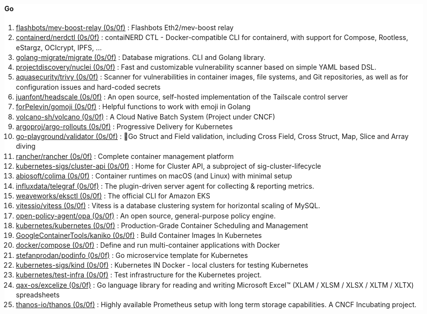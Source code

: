 #### Go
1. [flashbots/mev-boost-relay (0s/0f)](https://github.com/flashbots/mev-boost-relay) : Flashbots Eth2/mev-boost relay
2. [containerd/nerdctl (0s/0f)](https://github.com/containerd/nerdctl) : contaiNERD CTL - Docker-compatible CLI for containerd, with support for Compose, Rootless, eStargz, OCIcrypt, IPFS, ...
3. [golang-migrate/migrate (0s/0f)](https://github.com/golang-migrate/migrate) : Database migrations. CLI and Golang library.
4. [projectdiscovery/nuclei (0s/0f)](https://github.com/projectdiscovery/nuclei) : Fast and customizable vulnerability scanner based on simple YAML based DSL.
5. [aquasecurity/trivy (0s/0f)](https://github.com/aquasecurity/trivy) : Scanner for vulnerabilities in container images, file systems, and Git repositories, as well as for configuration issues and hard-coded secrets
6. [juanfont/headscale (0s/0f)](https://github.com/juanfont/headscale) : An open source, self-hosted implementation of the Tailscale control server
7. [forPelevin/gomoji (0s/0f)](https://github.com/forPelevin/gomoji) : Helpful functions to work with emoji in Golang
8. [volcano-sh/volcano (0s/0f)](https://github.com/volcano-sh/volcano) : A Cloud Native Batch System (Project under CNCF)
9. [argoproj/argo-rollouts (0s/0f)](https://github.com/argoproj/argo-rollouts) : Progressive Delivery for Kubernetes
10. [go-playground/validator (0s/0f)](https://github.com/go-playground/validator) : 💯Go Struct and Field validation, including Cross Field, Cross Struct, Map, Slice and Array diving
11. [rancher/rancher (0s/0f)](https://github.com/rancher/rancher) : Complete container management platform
12. [kubernetes-sigs/cluster-api (0s/0f)](https://github.com/kubernetes-sigs/cluster-api) : Home for Cluster API, a subproject of sig-cluster-lifecycle
13. [abiosoft/colima (0s/0f)](https://github.com/abiosoft/colima) : Container runtimes on macOS (and Linux) with minimal setup
14. [influxdata/telegraf (0s/0f)](https://github.com/influxdata/telegraf) : The plugin-driven server agent for collecting & reporting metrics.
15. [weaveworks/eksctl (0s/0f)](https://github.com/weaveworks/eksctl) : The official CLI for Amazon EKS
16. [vitessio/vitess (0s/0f)](https://github.com/vitessio/vitess) : Vitess is a database clustering system for horizontal scaling of MySQL.
17. [open-policy-agent/opa (0s/0f)](https://github.com/open-policy-agent/opa) : An open source, general-purpose policy engine.
18. [kubernetes/kubernetes (0s/0f)](https://github.com/kubernetes/kubernetes) : Production-Grade Container Scheduling and Management
19. [GoogleContainerTools/kaniko (0s/0f)](https://github.com/GoogleContainerTools/kaniko) : Build Container Images In Kubernetes
20. [docker/compose (0s/0f)](https://github.com/docker/compose) : Define and run multi-container applications with Docker
21. [stefanprodan/podinfo (0s/0f)](https://github.com/stefanprodan/podinfo) : Go microservice template for Kubernetes
22. [kubernetes-sigs/kind (0s/0f)](https://github.com/kubernetes-sigs/kind) : Kubernetes IN Docker - local clusters for testing Kubernetes
23. [kubernetes/test-infra (0s/0f)](https://github.com/kubernetes/test-infra) : Test infrastructure for the Kubernetes project.
24. [qax-os/excelize (0s/0f)](https://github.com/qax-os/excelize) : Go language library for reading and writing Microsoft Excel™ (XLAM / XLSM / XLSX / XLTM / XLTX) spreadsheets
25. [thanos-io/thanos (0s/0f)](https://github.com/thanos-io/thanos) : Highly available Prometheus setup with long term storage capabilities. A CNCF Incubating project.
